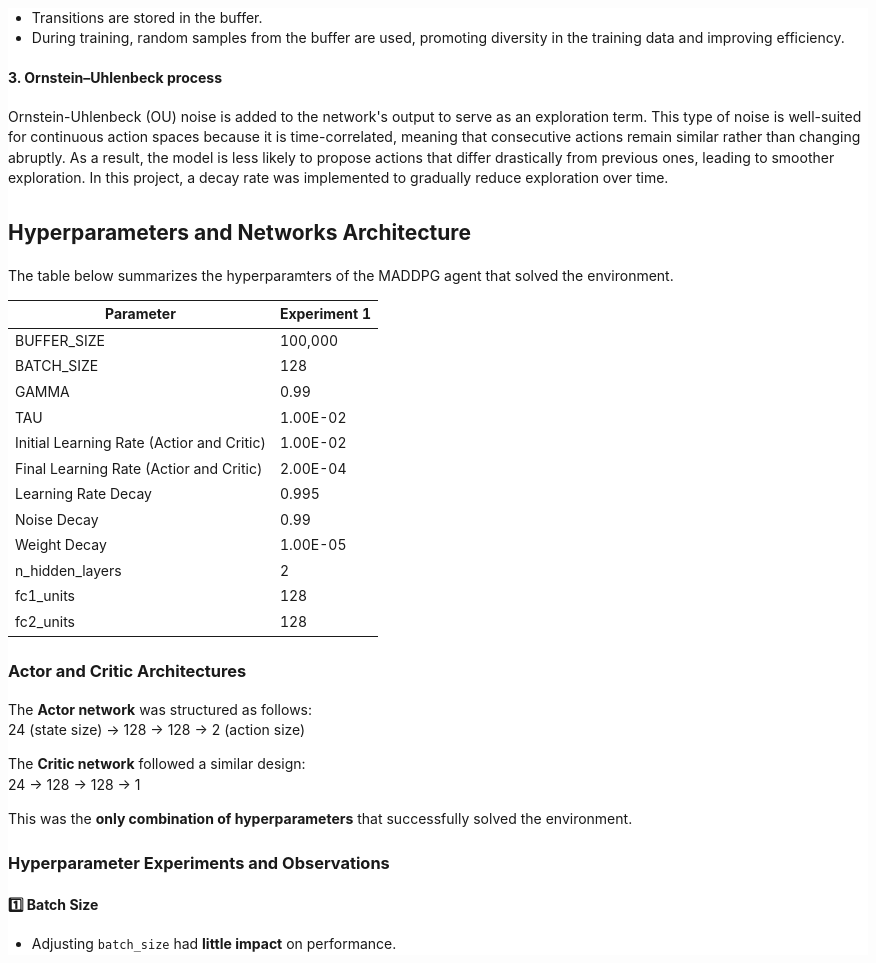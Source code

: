 - Transitions are stored in the buffer.
- During training, random samples from the buffer are used, promoting diversity in the training data and improving efficiency.

#### 3. Ornstein–Uhlenbeck process
Ornstein-Uhlenbeck (OU) noise is added to the network's output to serve as an exploration term. This type of noise is well-suited for continuous action spaces because it is time-correlated, meaning that consecutive actions remain similar rather than changing abruptly. As a result, the model is less likely to propose actions that differ drastically from previous ones, leading to smoother exploration.
In this project, a decay rate was implemented to gradually reduce exploration over time.

## Hyperparameters and Networks Architecture
The table below summarizes the hyperparamters of the MADDPG agent that solved the environment.

| Parameter               | Experiment 1    |
|-------------------------|-----------|
| BUFFER_SIZE            | 100,000   | 
| BATCH_SIZE             | 128        | 
| GAMMA                  | 0.99      | 
| TAU                    | 1.00E-02  | 
| Initial Learning Rate (Actior and Critic)     | 1.00E-02  | 
| Final Learning Rate (Actior and Critic)           |2.00E-04  |  
| Learning Rate Decay           |0.995  | 
| Noise Decay           |0.99  | 
| Weight Decay           |1.00E-05  | 
| n_hidden_layers        | 2         | 
| fc1_units              | 128      | 
| fc2_units              | 128       | 


### Actor and Critic Architectures  

The **Actor network** was structured as follows:  
24 (state size) → 128 → 128 → 2 (action size)

The **Critic network** followed a similar design:  
24 → 128 → 128 → 1

This was the **only combination of hyperparameters** that successfully solved the environment.  

### Hyperparameter Experiments and Observations  

#### 1️⃣ Batch Size  
- Adjusting `batch_size` had **little impact** on performance.  
